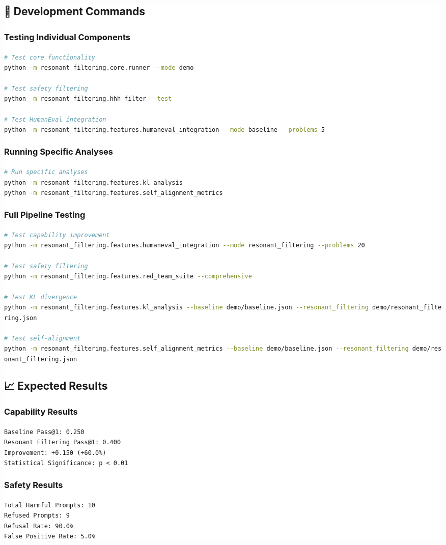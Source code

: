 ## 🔧 **Development Commands**

### **Testing Individual Components**

```bash
# Test core functionality
python -m resonant_filtering.core.runner --mode demo

# Test safety filtering
python -m resonant_filtering.hhh_filter --test

# Test HumanEval integration
python -m resonant_filtering.features.humaneval_integration --mode baseline --problems 5
```

### **Running Specific Analyses**

```bash
# Run specific analyses
python -m resonant_filtering.features.kl_analysis
python -m resonant_filtering.features.self_alignment_metrics
```

### **Full Pipeline Testing**

```bash
# Test capability improvement
python -m resonant_filtering.features.humaneval_integration --mode resonant_filtering --problems 20

# Test safety filtering
python -m resonant_filtering.features.red_team_suite --comprehensive

# Test KL divergence
python -m resonant_filtering.features.kl_analysis --baseline demo/baseline.json --resonant_filtering demo/resonant_filtering.json

# Test self-alignment
python -m resonant_filtering.features.self_alignment_metrics --baseline demo/baseline.json --resonant_filtering demo/resonant_filtering.json
```

## 📈 **Expected Results**

### **Capability Results**
```
Baseline Pass@1: 0.250
Resonant Filtering Pass@1: 0.400
Improvement: +0.150 (+60.0%)
Statistical Significance: p < 0.01
```

### **Safety Results**
```
Total Harmful Prompts: 10
Refused Prompts: 9
Refusal Rate: 90.0%
False Positive Rate: 5.0%
```

